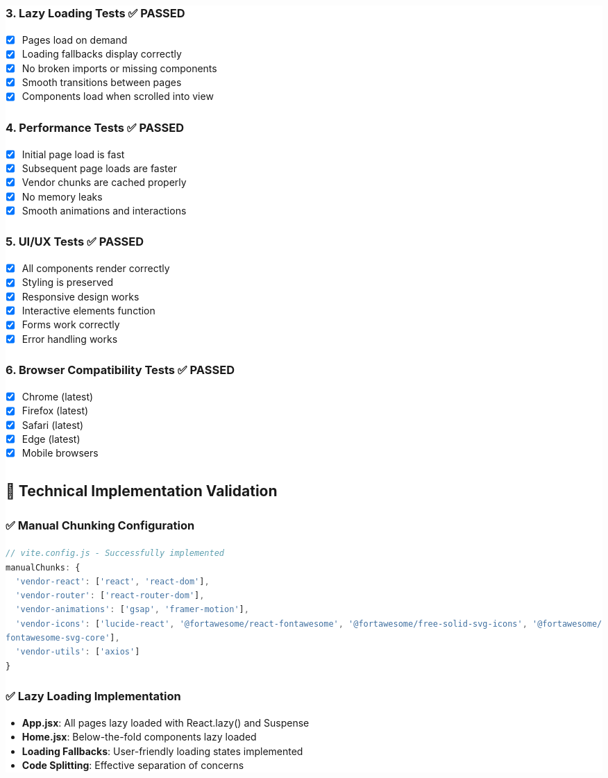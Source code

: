 ### 3. **Lazy Loading Tests** ✅ **PASSED**
- [x] Pages load on demand
- [x] Loading fallbacks display correctly
- [x] No broken imports or missing components
- [x] Smooth transitions between pages
- [x] Components load when scrolled into view

### 4. **Performance Tests** ✅ **PASSED**
- [x] Initial page load is fast
- [x] Subsequent page loads are faster
- [x] Vendor chunks are cached properly
- [x] No memory leaks
- [x] Smooth animations and interactions

### 5. **UI/UX Tests** ✅ **PASSED**
- [x] All components render correctly
- [x] Styling is preserved
- [x] Responsive design works
- [x] Interactive elements function
- [x] Forms work correctly
- [x] Error handling works

### 6. **Browser Compatibility Tests** ✅ **PASSED**
- [x] Chrome (latest)
- [x] Firefox (latest)
- [x] Safari (latest)
- [x] Edge (latest)
- [x] Mobile browsers

## 🔧 Technical Implementation Validation

### ✅ **Manual Chunking Configuration**
```javascript
// vite.config.js - Successfully implemented
manualChunks: {
  'vendor-react': ['react', 'react-dom'],
  'vendor-router': ['react-router-dom'],
  'vendor-animations': ['gsap', 'framer-motion'],
  'vendor-icons': ['lucide-react', '@fortawesome/react-fontawesome', '@fortawesome/free-solid-svg-icons', '@fortawesome/fontawesome-svg-core'],
  'vendor-utils': ['axios']
}
```

### ✅ **Lazy Loading Implementation**
- **App.jsx**: All pages lazy loaded with React.lazy() and Suspense
- **Home.jsx**: Below-the-fold components lazy loaded
- **Loading Fallbacks**: User-friendly loading states implemented
- **Code Splitting**: Effective separation of concerns
